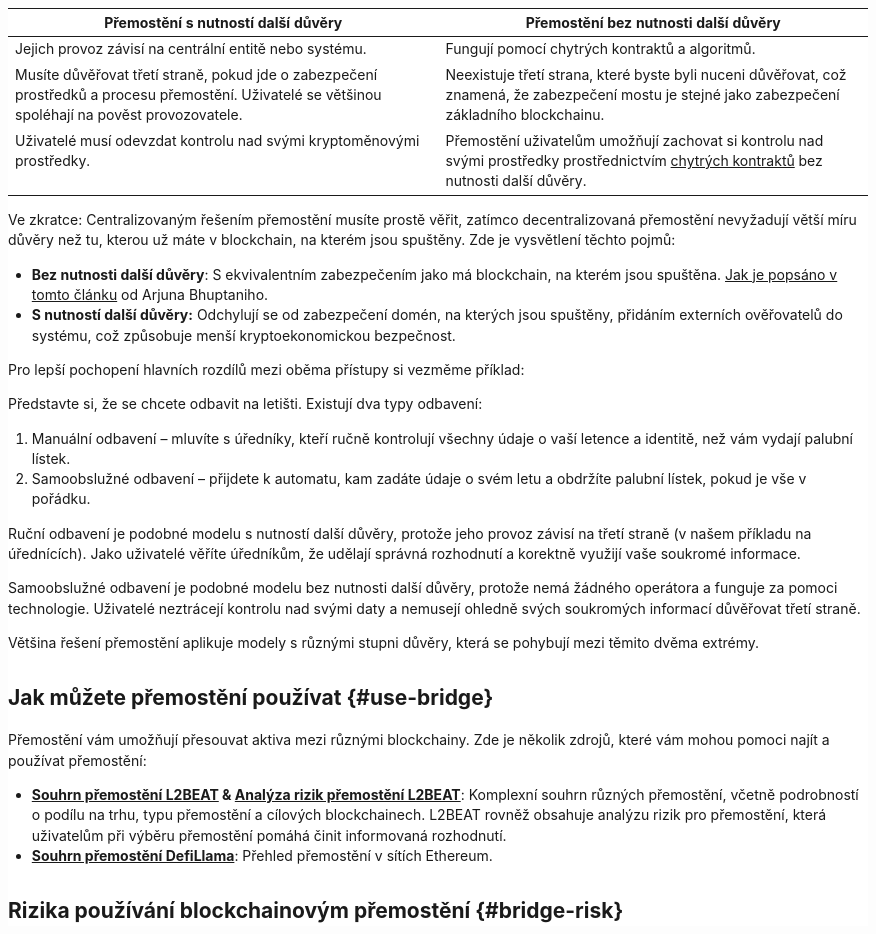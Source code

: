 | Přemostění s nutností další důvěry                                                                                                               | Přemostění bez nutnosti další důvěry                                                                                                                                |
| ------------------------------------------------------------------------------------------------------------------------------------------------ | ------------------------------------------------------------------------------------------------------------------------------------------------------------------- |
| Jejich provoz závisí na centrální entitě nebo systému.                                                                                           | Fungují pomocí chytrých kontraktů a algoritmů.                                                                                                                      |
| Musíte důvěřovat třetí straně, pokud jde o zabezpečení prostředků a procesu přemostění. Uživatelé se většinou spoléhají na pověst provozovatele. | Neexistuje třetí strana, které byste byli nuceni důvěřovat, což znamená, že zabezpečení mostu je stejné jako zabezpečení základního blockchainu.                    |
| Uživatelé musí odevzdat kontrolu nad svými kryptoměnovými prostředky.                                                                            | Přemostění uživatelům umožňují zachovat si kontrolu nad svými prostředky prostřednictvím [chytrých kontraktů](/glossary/#smart-contract) bez nutnosti další důvěry. |

Ve zkratce: Centralizovaným řešením přemostění musíte prostě věřit, zatímco decentralizovaná přemostění nevyžadují větší míru důvěry než tu, kterou už máte v blockchain, na kterém jsou spuštěny. Zde je vysvětlení těchto pojmů:

- **Bez nutnosti další důvěry**: S ekvivalentním zabezpečením jako má blockchain, na kterém jsou spuštěna. [Jak je popsáno v tomto článku](https://medium.com/connext/the-interoperability-trilemma-657c2cf69f17) od Arjuna Bhuptaniho.
- **S nutností další důvěry:** Odchylují se od zabezpečení domén, na kterých jsou spuštěny, přidáním externích ověřovatelů do systému, což způsobuje menší kryptoekonomickou bezpečnost.

Pro lepší pochopení hlavních rozdílů mezi oběma přístupy si vezměme příklad:

Představte si, že se chcete odbavit na letišti. Existují dva typy odbavení:

1. Manuální odbavení – mluvíte s úředníky, kteří ručně kontrolují všechny údaje o vaší letence a identitě, než vám vydají palubní lístek.
2. Samoobslužné odbavení – přijdete k automatu, kam zadáte údaje o svém letu a obdržíte palubní lístek, pokud je vše v pořádku.

Ruční odbavení je podobné modelu s nutností další důvěry, protože jeho provoz závisí na třetí straně (v našem příkladu na úřednících). Jako uživatelé věříte úředníkům, že udělají správná rozhodnutí a korektně využijí vaše soukromé informace.

Samoobslužné odbavení je podobné modelu bez nutnosti další důvěry, protože nemá žádného operátora a funguje za pomoci technologie. Uživatelé neztrácejí kontrolu nad svými daty a nemusejí ohledně svých soukromých informací důvěřovat třetí straně.

Většina řešení přemostění aplikuje modely s různými stupni důvěry, která se pohybují mezi těmito dvěma extrémy.

<Divider />

## Jak můžete přemostění používat {#use-bridge}

Přemostění vám umožňují přesouvat aktiva mezi různými blockchainy. Zde je několik zdrojů, které vám mohou pomoci najít a používat přemostění:

- **[Souhrn přemostění L2BEAT](https://l2beat.com/bridges/summary) & [Analýza rizik přemostění L2BEAT](https://l2beat.com/bridges/risk)**: Komplexní souhrn různých přemostění, včetně podrobností o podílu na trhu, typu přemostění a cílových blockchainech. L2BEAT rovněž obsahuje analýzu rizik pro přemostění, která uživatelům při výběru přemostění pomáhá činit informovaná rozhodnutí.
- **[Souhrn přemostění DefiLlama](https://defillama.com/bridges/Ethereum)**: Přehled přemostění v sítích Ethereum.

<Divider />

## Rizika používání blockchainovým přemostění {#bridge-risk}
